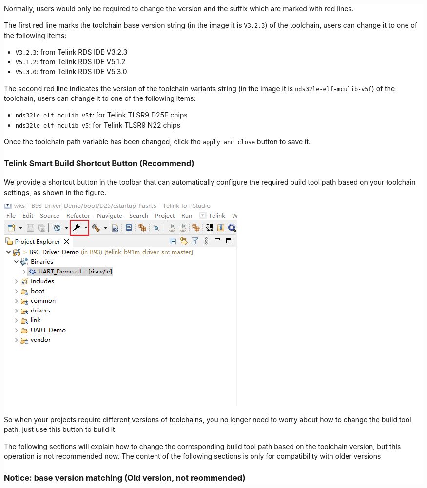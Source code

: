 Normally, users would only be required to change the version and the suffix which are marked with red lines.

The first red line marks the toolchain base version string (in the image it is `V3.2.3`) of the toolchain, users can change it to one of the following items:

- `V3.2.3`: from Telink RDS IDE V3.2.3
- `V5.1.2`: from Telink RDS IDE V5.1.2
- `V5.3.0`: from Telink RDS IDE V5.3.0

The second red line indicates the version of the toolchain variants string (in the image it is `nds32le-elf-mculib-v5f`) of the toolchain, users can change it to one of the following items:

- `nds32le-elf-mculib-v5f`: for Telink TLSR9 D25F chips
- `nds32le-elf-mculib-v5`: for Telink TLSR9 N22 chips

Once the toolchain path variable has been changed, click the `apply and close` button to save it.

### Telink Smart Build Shortcut Button (Recommend)

We provide a shortcut button in the toolbar that can automatically configure the required build tool path based on your toolchain settings, as shown in the figure.

![Samrt Build](pic/smart_build.png)

So when your projects require different versions of toolchains, you no longer need to worry about how to change the build tool path, just use this button to build it.

The following sections will explain how to change the corresponding build tool path based on the toolchain version, but this operation is not recommended now. The content of the following sections is only for compatibility with older versions

### Notice: base version matching (Old version, not reommended)
